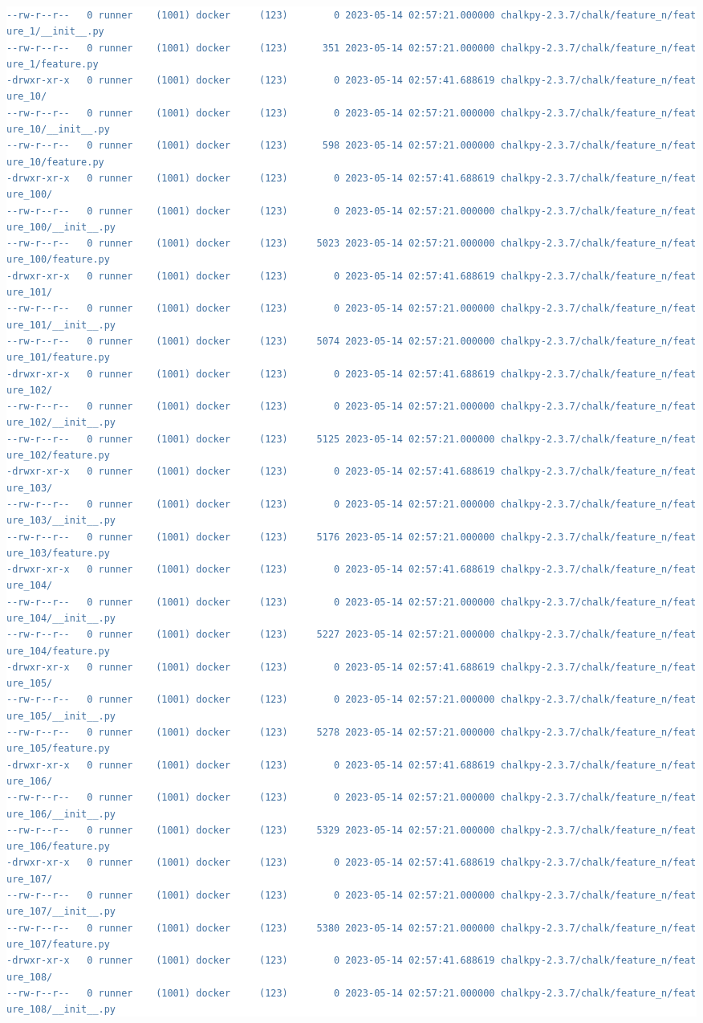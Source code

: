 ```diff
--rw-r--r--   0 runner    (1001) docker     (123)        0 2023-05-14 02:57:21.000000 chalkpy-2.3.7/chalk/feature_n/feature_1/__init__.py
--rw-r--r--   0 runner    (1001) docker     (123)      351 2023-05-14 02:57:21.000000 chalkpy-2.3.7/chalk/feature_n/feature_1/feature.py
-drwxr-xr-x   0 runner    (1001) docker     (123)        0 2023-05-14 02:57:41.688619 chalkpy-2.3.7/chalk/feature_n/feature_10/
--rw-r--r--   0 runner    (1001) docker     (123)        0 2023-05-14 02:57:21.000000 chalkpy-2.3.7/chalk/feature_n/feature_10/__init__.py
--rw-r--r--   0 runner    (1001) docker     (123)      598 2023-05-14 02:57:21.000000 chalkpy-2.3.7/chalk/feature_n/feature_10/feature.py
-drwxr-xr-x   0 runner    (1001) docker     (123)        0 2023-05-14 02:57:41.688619 chalkpy-2.3.7/chalk/feature_n/feature_100/
--rw-r--r--   0 runner    (1001) docker     (123)        0 2023-05-14 02:57:21.000000 chalkpy-2.3.7/chalk/feature_n/feature_100/__init__.py
--rw-r--r--   0 runner    (1001) docker     (123)     5023 2023-05-14 02:57:21.000000 chalkpy-2.3.7/chalk/feature_n/feature_100/feature.py
-drwxr-xr-x   0 runner    (1001) docker     (123)        0 2023-05-14 02:57:41.688619 chalkpy-2.3.7/chalk/feature_n/feature_101/
--rw-r--r--   0 runner    (1001) docker     (123)        0 2023-05-14 02:57:21.000000 chalkpy-2.3.7/chalk/feature_n/feature_101/__init__.py
--rw-r--r--   0 runner    (1001) docker     (123)     5074 2023-05-14 02:57:21.000000 chalkpy-2.3.7/chalk/feature_n/feature_101/feature.py
-drwxr-xr-x   0 runner    (1001) docker     (123)        0 2023-05-14 02:57:41.688619 chalkpy-2.3.7/chalk/feature_n/feature_102/
--rw-r--r--   0 runner    (1001) docker     (123)        0 2023-05-14 02:57:21.000000 chalkpy-2.3.7/chalk/feature_n/feature_102/__init__.py
--rw-r--r--   0 runner    (1001) docker     (123)     5125 2023-05-14 02:57:21.000000 chalkpy-2.3.7/chalk/feature_n/feature_102/feature.py
-drwxr-xr-x   0 runner    (1001) docker     (123)        0 2023-05-14 02:57:41.688619 chalkpy-2.3.7/chalk/feature_n/feature_103/
--rw-r--r--   0 runner    (1001) docker     (123)        0 2023-05-14 02:57:21.000000 chalkpy-2.3.7/chalk/feature_n/feature_103/__init__.py
--rw-r--r--   0 runner    (1001) docker     (123)     5176 2023-05-14 02:57:21.000000 chalkpy-2.3.7/chalk/feature_n/feature_103/feature.py
-drwxr-xr-x   0 runner    (1001) docker     (123)        0 2023-05-14 02:57:41.688619 chalkpy-2.3.7/chalk/feature_n/feature_104/
--rw-r--r--   0 runner    (1001) docker     (123)        0 2023-05-14 02:57:21.000000 chalkpy-2.3.7/chalk/feature_n/feature_104/__init__.py
--rw-r--r--   0 runner    (1001) docker     (123)     5227 2023-05-14 02:57:21.000000 chalkpy-2.3.7/chalk/feature_n/feature_104/feature.py
-drwxr-xr-x   0 runner    (1001) docker     (123)        0 2023-05-14 02:57:41.688619 chalkpy-2.3.7/chalk/feature_n/feature_105/
--rw-r--r--   0 runner    (1001) docker     (123)        0 2023-05-14 02:57:21.000000 chalkpy-2.3.7/chalk/feature_n/feature_105/__init__.py
--rw-r--r--   0 runner    (1001) docker     (123)     5278 2023-05-14 02:57:21.000000 chalkpy-2.3.7/chalk/feature_n/feature_105/feature.py
-drwxr-xr-x   0 runner    (1001) docker     (123)        0 2023-05-14 02:57:41.688619 chalkpy-2.3.7/chalk/feature_n/feature_106/
--rw-r--r--   0 runner    (1001) docker     (123)        0 2023-05-14 02:57:21.000000 chalkpy-2.3.7/chalk/feature_n/feature_106/__init__.py
--rw-r--r--   0 runner    (1001) docker     (123)     5329 2023-05-14 02:57:21.000000 chalkpy-2.3.7/chalk/feature_n/feature_106/feature.py
-drwxr-xr-x   0 runner    (1001) docker     (123)        0 2023-05-14 02:57:41.688619 chalkpy-2.3.7/chalk/feature_n/feature_107/
--rw-r--r--   0 runner    (1001) docker     (123)        0 2023-05-14 02:57:21.000000 chalkpy-2.3.7/chalk/feature_n/feature_107/__init__.py
--rw-r--r--   0 runner    (1001) docker     (123)     5380 2023-05-14 02:57:21.000000 chalkpy-2.3.7/chalk/feature_n/feature_107/feature.py
-drwxr-xr-x   0 runner    (1001) docker     (123)        0 2023-05-14 02:57:41.688619 chalkpy-2.3.7/chalk/feature_n/feature_108/
--rw-r--r--   0 runner    (1001) docker     (123)        0 2023-05-14 02:57:21.000000 chalkpy-2.3.7/chalk/feature_n/feature_108/__init__.py
```